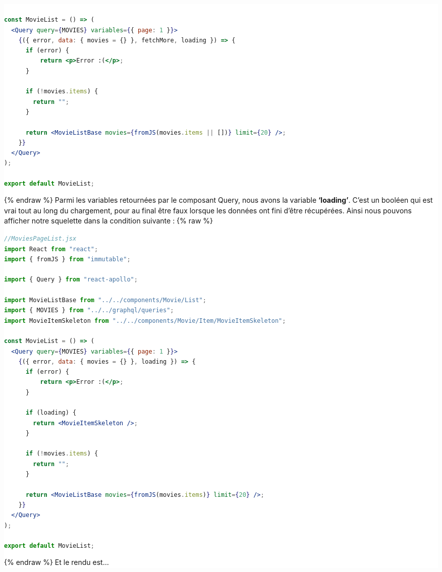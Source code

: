 ```jsx

const MovieList = () => (
  <Query query={MOVIES} variables={{ page: 1 }}>
    {({ error, data: { movies = {} }, fetchMore, loading }) => {
      if (error) {
          return <p>Error :(</p>;
      }

      if (!movies.items) {
        return "";
      }

      return <MovieListBase movies={fromJS(movies.items || [])} limit={20} />;
    }}
  </Query>
);

export default MovieList;
```
{% endraw %}
Parmi les variables retournées par le composant Query, nous avons la variable **‘loading’**. C’est un booléen qui est vrai tout au long du chargement, pour au final être faux lorsque les données ont fini d’être récupérées.
Ainsi nous pouvons afficher notre squelette dans la condition suivante :
{% raw %}
```jsx
//MoviesPageList.jsx
import React from "react";
import { fromJS } from "immutable";

import { Query } from "react-apollo";

import MovieListBase from "../../components/Movie/List";
import { MOVIES } from "../../graphql/queries";
import MovieItemSkeleton from "../../components/Movie/Item/MovieItemSkeleton";

const MovieList = () => (
  <Query query={MOVIES} variables={{ page: 1 }}>
    {({ error, data: { movies = {} }, loading }) => {
      if (error) {
          return <p>Error :(</p>;
      }

      if (loading) {
        return <MovieItemSkeleton />;
      }

      if (!movies.items) {
        return "";
      }

      return <MovieListBase movies={fromJS(movies.items)} limit={20} />;
    }}
  </Query>
);

export default MovieList;
```
{% endraw %}
Et le rendu est…
